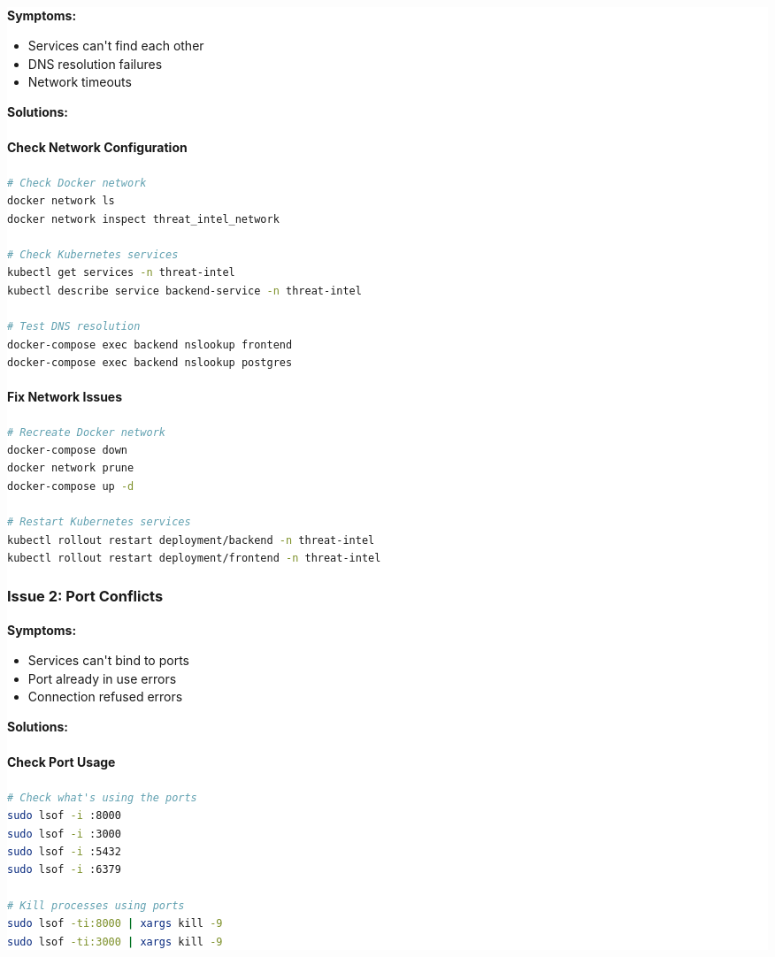 **Symptoms:**
- Services can't find each other
- DNS resolution failures
- Network timeouts

**Solutions:**

#### Check Network Configuration
```bash
# Check Docker network
docker network ls
docker network inspect threat_intel_network

# Check Kubernetes services
kubectl get services -n threat-intel
kubectl describe service backend-service -n threat-intel

# Test DNS resolution
docker-compose exec backend nslookup frontend
docker-compose exec backend nslookup postgres
```

#### Fix Network Issues
```bash
# Recreate Docker network
docker-compose down
docker network prune
docker-compose up -d

# Restart Kubernetes services
kubectl rollout restart deployment/backend -n threat-intel
kubectl rollout restart deployment/frontend -n threat-intel
```

### Issue 2: Port Conflicts

**Symptoms:**
- Services can't bind to ports
- Port already in use errors
- Connection refused errors

**Solutions:**

#### Check Port Usage
```bash
# Check what's using the ports
sudo lsof -i :8000
sudo lsof -i :3000
sudo lsof -i :5432
sudo lsof -i :6379

# Kill processes using ports
sudo lsof -ti:8000 | xargs kill -9
sudo lsof -ti:3000 | xargs kill -9
```
